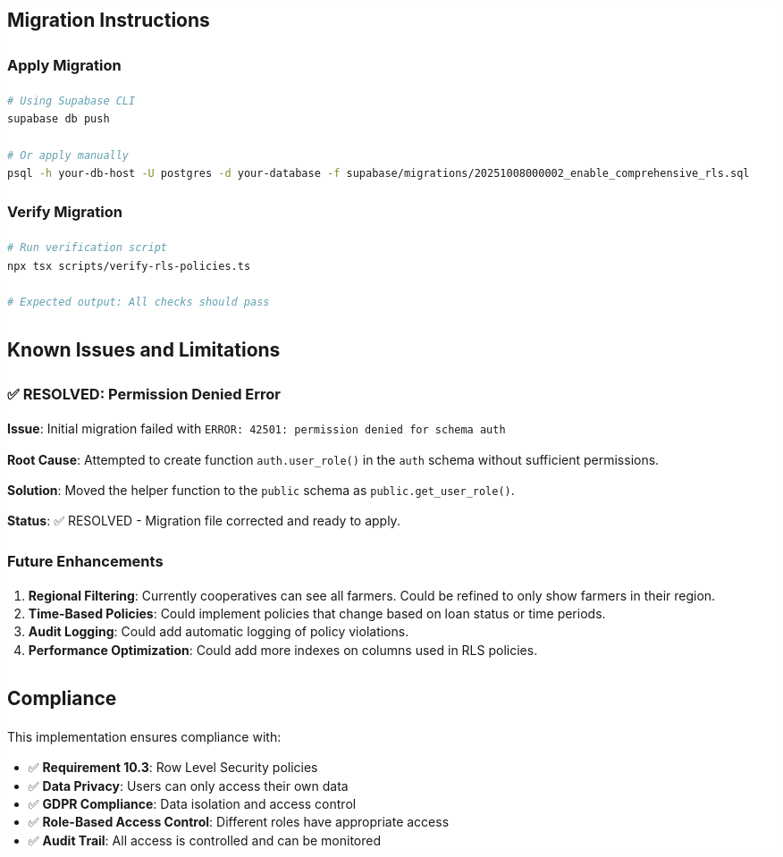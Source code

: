 ## Migration Instructions

### Apply Migration
```bash
# Using Supabase CLI
supabase db push

# Or apply manually
psql -h your-db-host -U postgres -d your-database -f supabase/migrations/20251008000002_enable_comprehensive_rls.sql
```

### Verify Migration
```bash
# Run verification script
npx tsx scripts/verify-rls-policies.ts

# Expected output: All checks should pass
```

## Known Issues and Limitations

### ✅ RESOLVED: Permission Denied Error

**Issue**: Initial migration failed with `ERROR: 42501: permission denied for schema auth`

**Root Cause**: Attempted to create function `auth.user_role()` in the `auth` schema without sufficient permissions.

**Solution**: Moved the helper function to the `public` schema as `public.get_user_role()`.

**Status**: ✅ RESOLVED - Migration file corrected and ready to apply.

### Future Enhancements

1. **Regional Filtering**: Currently cooperatives can see all farmers. Could be refined to only show farmers in their region.
2. **Time-Based Policies**: Could implement policies that change based on loan status or time periods.
3. **Audit Logging**: Could add automatic logging of policy violations.
4. **Performance Optimization**: Could add more indexes on columns used in RLS policies.

## Compliance

This implementation ensures compliance with:

- ✅ **Requirement 10.3**: Row Level Security policies
- ✅ **Data Privacy**: Users can only access their own data
- ✅ **GDPR Compliance**: Data isolation and access control
- ✅ **Role-Based Access Control**: Different roles have appropriate access
- ✅ **Audit Trail**: All access is controlled and can be monitored
